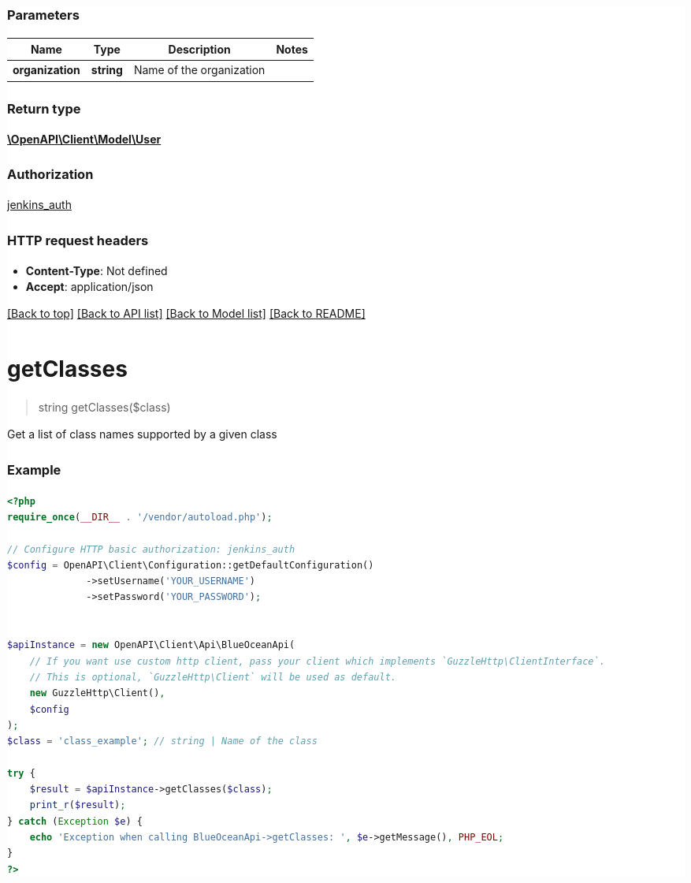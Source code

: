 ### Parameters

Name | Type | Description  | Notes
------------- | ------------- | ------------- | -------------
 **organization** | **string**| Name of the organization |

### Return type

[**\OpenAPI\Client\Model\User**](../Model/User.md)

### Authorization

[jenkins_auth](../../README.md#jenkins_auth)

### HTTP request headers

 - **Content-Type**: Not defined
 - **Accept**: application/json

[[Back to top]](#) [[Back to API list]](../../README.md#documentation-for-api-endpoints) [[Back to Model list]](../../README.md#documentation-for-models) [[Back to README]](../../README.md)

# **getClasses**
> string getClasses($class)



Get a list of class names supported by a given class

### Example
```php
<?php
require_once(__DIR__ . '/vendor/autoload.php');

// Configure HTTP basic authorization: jenkins_auth
$config = OpenAPI\Client\Configuration::getDefaultConfiguration()
              ->setUsername('YOUR_USERNAME')
              ->setPassword('YOUR_PASSWORD');


$apiInstance = new OpenAPI\Client\Api\BlueOceanApi(
    // If you want use custom http client, pass your client which implements `GuzzleHttp\ClientInterface`.
    // This is optional, `GuzzleHttp\Client` will be used as default.
    new GuzzleHttp\Client(),
    $config
);
$class = 'class_example'; // string | Name of the class

try {
    $result = $apiInstance->getClasses($class);
    print_r($result);
} catch (Exception $e) {
    echo 'Exception when calling BlueOceanApi->getClasses: ', $e->getMessage(), PHP_EOL;
}
?>
```
